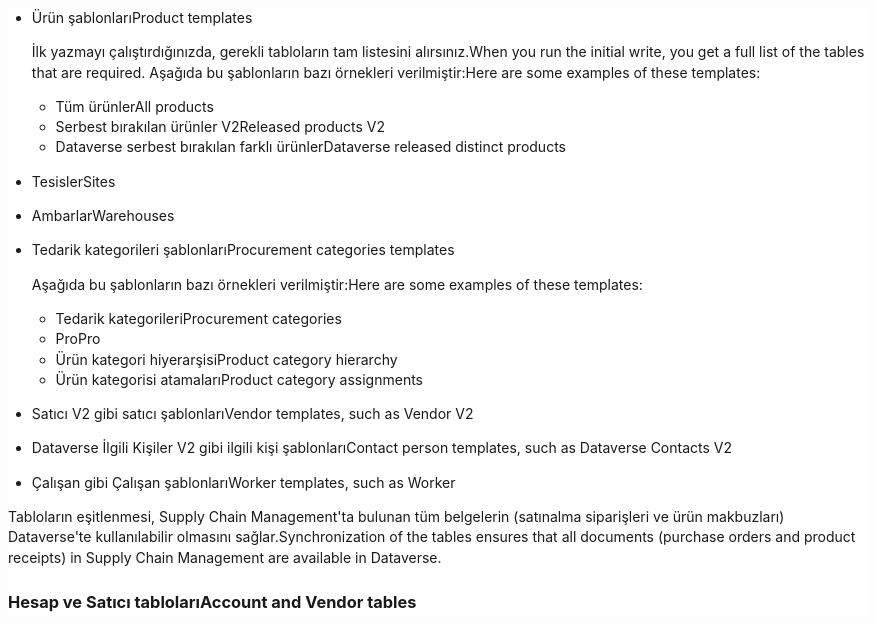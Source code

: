- <span data-ttu-id="1c2c7-137">Ürün şablonları</span><span class="sxs-lookup"><span data-stu-id="1c2c7-137">Product templates</span></span>

    <span data-ttu-id="1c2c7-138">İlk yazmayı çalıştırdığınızda, gerekli tabloların tam listesini alırsınız.</span><span class="sxs-lookup"><span data-stu-id="1c2c7-138">When you run the initial write, you get a full list of the tables that are required.</span></span> <span data-ttu-id="1c2c7-139">Aşağıda bu şablonların bazı örnekleri verilmiştir:</span><span class="sxs-lookup"><span data-stu-id="1c2c7-139">Here are some examples of these templates:</span></span>

    - <span data-ttu-id="1c2c7-140">Tüm ürünler</span><span class="sxs-lookup"><span data-stu-id="1c2c7-140">All products</span></span>
    - <span data-ttu-id="1c2c7-141">Serbest bırakılan ürünler V2</span><span class="sxs-lookup"><span data-stu-id="1c2c7-141">Released products V2</span></span>
    - <span data-ttu-id="1c2c7-142">Dataverse serbest bırakılan farklı ürünler</span><span class="sxs-lookup"><span data-stu-id="1c2c7-142">Dataverse released distinct products</span></span>

- <span data-ttu-id="1c2c7-143">Tesisler</span><span class="sxs-lookup"><span data-stu-id="1c2c7-143">Sites</span></span>
- <span data-ttu-id="1c2c7-144">Ambarlar</span><span class="sxs-lookup"><span data-stu-id="1c2c7-144">Warehouses</span></span>
- <span data-ttu-id="1c2c7-145">Tedarik kategorileri şablonları</span><span class="sxs-lookup"><span data-stu-id="1c2c7-145">Procurement categories templates</span></span>

    <span data-ttu-id="1c2c7-146">Aşağıda bu şablonların bazı örnekleri verilmiştir:</span><span class="sxs-lookup"><span data-stu-id="1c2c7-146">Here are some examples of these templates:</span></span>

    - <span data-ttu-id="1c2c7-147">Tedarik kategorileri</span><span class="sxs-lookup"><span data-stu-id="1c2c7-147">Procurement categories</span></span>
    - <span data-ttu-id="1c2c7-148">Pro</span><span class="sxs-lookup"><span data-stu-id="1c2c7-148">Pro</span></span>
    - <span data-ttu-id="1c2c7-149">Ürün kategori hiyerarşisi</span><span class="sxs-lookup"><span data-stu-id="1c2c7-149">Product category hierarchy</span></span>
    - <span data-ttu-id="1c2c7-150">Ürün kategorisi atamaları</span><span class="sxs-lookup"><span data-stu-id="1c2c7-150">Product category assignments</span></span>

- <span data-ttu-id="1c2c7-151">Satıcı V2 gibi satıcı şablonları</span><span class="sxs-lookup"><span data-stu-id="1c2c7-151">Vendor templates, such as Vendor V2</span></span>
- <span data-ttu-id="1c2c7-152">Dataverse İlgili Kişiler V2 gibi ilgili kişi şablonları</span><span class="sxs-lookup"><span data-stu-id="1c2c7-152">Contact person templates, such as Dataverse Contacts V2</span></span>
- <span data-ttu-id="1c2c7-153">Çalışan gibi Çalışan şablonları</span><span class="sxs-lookup"><span data-stu-id="1c2c7-153">Worker templates, such as Worker</span></span>

<span data-ttu-id="1c2c7-154">Tabloların eşitlenmesi, Supply Chain Management'ta bulunan tüm belgelerin (satınalma siparişleri ve ürün makbuzları) Dataverse'te kullanılabilir olmasını sağlar.</span><span class="sxs-lookup"><span data-stu-id="1c2c7-154">Synchronization of the tables ensures that all documents (purchase orders and product receipts) in Supply Chain Management are available in Dataverse.</span></span>

### <a name="account-and-vendor-tables"></a><span data-ttu-id="1c2c7-155">Hesap ve Satıcı tabloları</span><span class="sxs-lookup"><span data-stu-id="1c2c7-155">Account and Vendor tables</span></span>
